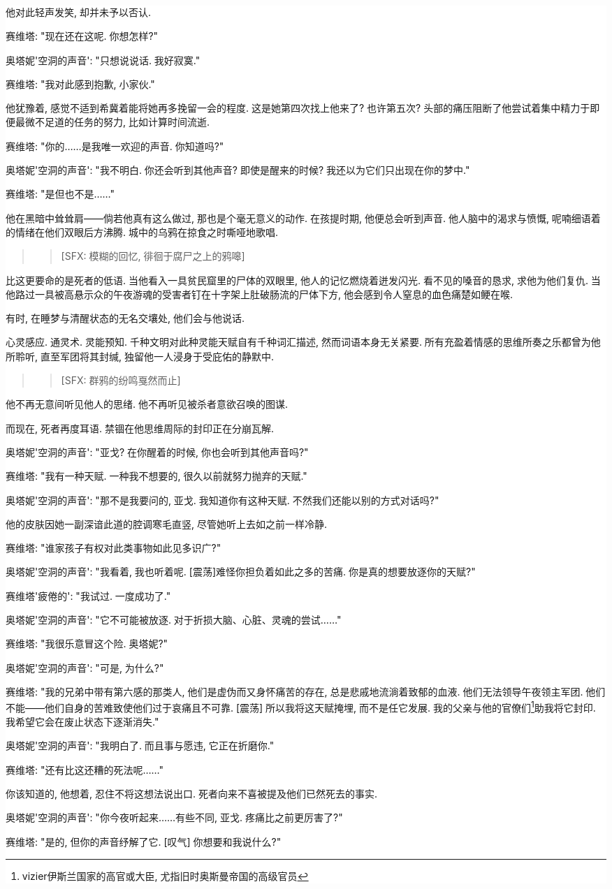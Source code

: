 他对此轻声发笑, 却并未予以否认.

赛维塔: "现在还在这呢. 你想怎样?"

奥塔妮'空洞的声音': "只想说说话. 我好寂寞."

赛维塔: "我对此感到抱歉, 小家伙."

他犹豫着, 感觉不适到希冀着能将她再多挽留一会的程度. 这是她第四次找上他来了? 也许第五次? 头部的痛压阻断了他尝试着集中精力于即便最微不足道的任务的努力, 比如计算时间流逝.

赛维塔: "你的……是我唯一欢迎的声音. 你知道吗?"

奥塔妮'空洞的声音': "我不明白. 你还会听到其他声音? 即使是醒来的时候? 我还以为它们只出现在你的梦中."

赛维塔: "是但也不是……"

他在黑暗中耸耸肩——倘若他真有这么做过, 那也是个毫无意义的动作. 在孩提时期, 他便总会听到声音. 他人脑中的渴求与愤慨, 呢喃细语着的情绪在他们双眼后方沸腾. 城中的乌鸦在掠食之时嘶哑地歌唱.

> > [SFX: 模糊的回忆, 徘徊于腐尸之上的鸦嗥]

比这更要命的是死者的低语. 当他看入一具贫民窟里的尸体的双眼里, 他人的记忆燃烧着迸发闪光. 看不见的嗓音的恳求, 求他为他们复仇. 当他路过一具被高悬示众的午夜游魂的受害者钉在十字架上肚破肠流的尸体下方, 他会感到令人窒息的血色痛楚如鲠在喉.

有时, 在睡梦与清醒状态的无名交壤处, 他们会与他说话.

心灵感应. 通灵术. 灵能预知. 千种文明对此种灵能天赋自有千种词汇描述, 然而词语本身无关紧要. 所有充盈着情感的思维所奏之乐都曾为他所聆听, 直至军团将其封缄, 独留他一人浸身于受庇佑的静默中.

> > [SFX: 群鸦的纷鸣戛然而止]

他不再无意间听见他人的思绪. 他不再听见被杀者意欲召唤的图谋.

而现在, 死者再度耳语. 禁锢在他思维周际的封印正在分崩瓦解.

奥塔妮'空洞的声音': "亚戈? 在你醒着的时候, 你也会听到其他声音吗?"

赛维塔: "我有一种天赋. 一种我不想要的, 很久以前就努力抛弃的天赋."

奥塔妮'空洞的声音': "那不是我要问的, 亚戈. 我知道你有这种天赋. 不然我们还能以别的方式对话吗?"

他的皮肤因她一副深谙此道的腔调寒毛直竖, 尽管她听上去如之前一样冷静.

赛维塔: "谁家孩子有权对此类事物如此见多识广?"

奥塔妮'空洞的声音': "我看着, 我也听着呢. [震荡]难怪你担负着如此之多的苦痛. 你是真的想要放逐你的天赋?"

赛维塔'疲倦的': "我试过. 一度成功了."

奥塔妮'空洞的声音': "它不可能被放逐. 对于折损大脑、心脏、灵魂的尝试……"

赛维塔: "我很乐意冒这个险. 奥塔妮?"

奥塔妮'空洞的声音': "可是, 为什么?"

赛维塔: "我的兄弟中带有第六感的那类人, 他们是虚伪而又身怀痛苦的存在, 总是悲戚地流淌着致郁的血液. 他们无法领导午夜领主军团. 他们不能——他们自身的苦难致使他们过于哀痛且不可靠. [震荡] 所以我将这天赋掩埋, 而不是任它发展. 我的父亲与他的官僚们[^1]助我将它封印. 我希望它会在废止状态下逐渐消失."

奥塔妮'空洞的声音': "我明白了. 而且事与愿违, 它正在折磨你."

赛维塔: "还有比这还糟的死法呢……"

你该知道的, 他想着, 忍住不将这想法说出口. 死者向来不喜被提及他们已然死去的事实.

奥塔妮'空洞的声音': "你今夜听起来……有些不同, 亚戈. 疼痛比之前更厉害了?"

赛维塔: "是的, 但你的声音纾解了它. [叹气] 你想要和我说什么?"


[^1]: vizier伊斯兰国家的高官或大臣, 尤指旧时奥斯曼帝国的高级官员
[^2]: 科普失败
[^3]: MNEMOC, 我猜想它的词源是来自希腊语Mnemosyne, 即记忆女神的名讳, 首字母M不发音
[^4]: Brotherhood的本意是手足情分, 恩……